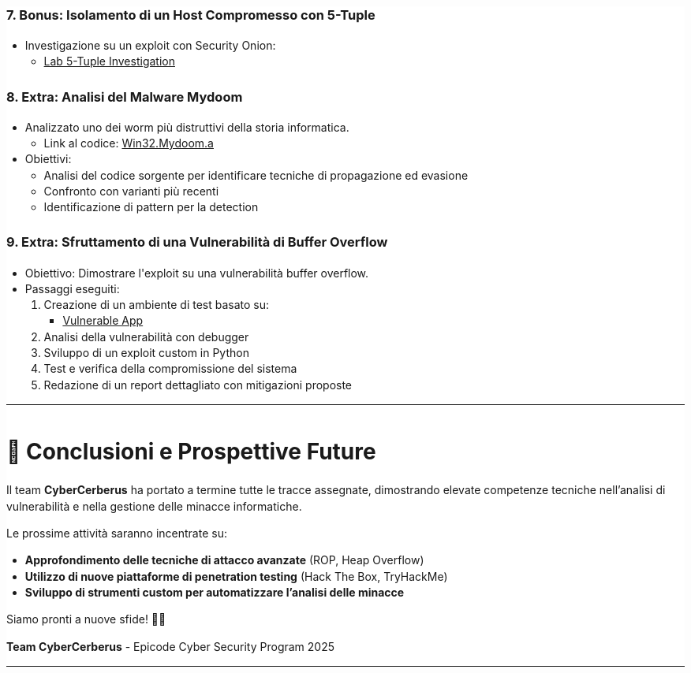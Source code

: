 ### 7. **Bonus: Isolamento di un Host Compromesso con 5-Tuple**
- Investigazione su un exploit con Security Onion:
  - [Lab 5-Tuple Investigation](https://itexamanswers.net/27-2-14-lab-isolate-compromised-host-using-5-tuple-answers.html)

### 8. **Extra: Analisi del Malware Mydoom**
- Analizzato uno dei worm più distruttivi della storia informatica.
  - Link al codice: [Win32.Mydoom.a](https://github.com/vxunderground/MalwareSourceCode/raw/main/Win32/Win32.Mydoom.a.7z)
- Obiettivi:
  - Analisi del codice sorgente per identificare tecniche di propagazione ed evasione
  - Confronto con varianti più recenti
  - Identificazione di pattern per la detection

### 9. **Extra: Sfruttamento di una Vulnerabilità di Buffer Overflow**
- Obiettivo: Dimostrare l'exploit su una vulnerabilità buffer overflow.
- Passaggi eseguiti:
  1. Creazione di un ambiente di test basato su:
     - [Vulnerable App](https://github.com/akir4d/Buffer-Overflow-Vulnerable-app)
  2. Analisi della vulnerabilità con debugger
  3. Sviluppo di un exploit custom in Python
  4. Test e verifica della compromissione del sistema
  5. Redazione di un report dettagliato con mitigazioni proposte

---

# **🚀 Conclusioni e Prospettive Future**

Il team **CyberCerberus** ha portato a termine tutte le tracce assegnate, dimostrando elevate competenze tecniche nell’analisi di vulnerabilità e nella gestione delle minacce informatiche. 

Le prossime attività saranno incentrate su:
- **Approfondimento delle tecniche di attacco avanzate** (ROP, Heap Overflow)
- **Utilizzo di nuove piattaforme di penetration testing** (Hack The Box, TryHackMe)
- **Sviluppo di strumenti custom per automatizzare l’analisi delle minacce**

Siamo pronti a nuove sfide! 🚀🔥

**Team CyberCerberus** - Epicode Cyber Security Program 2025

---
